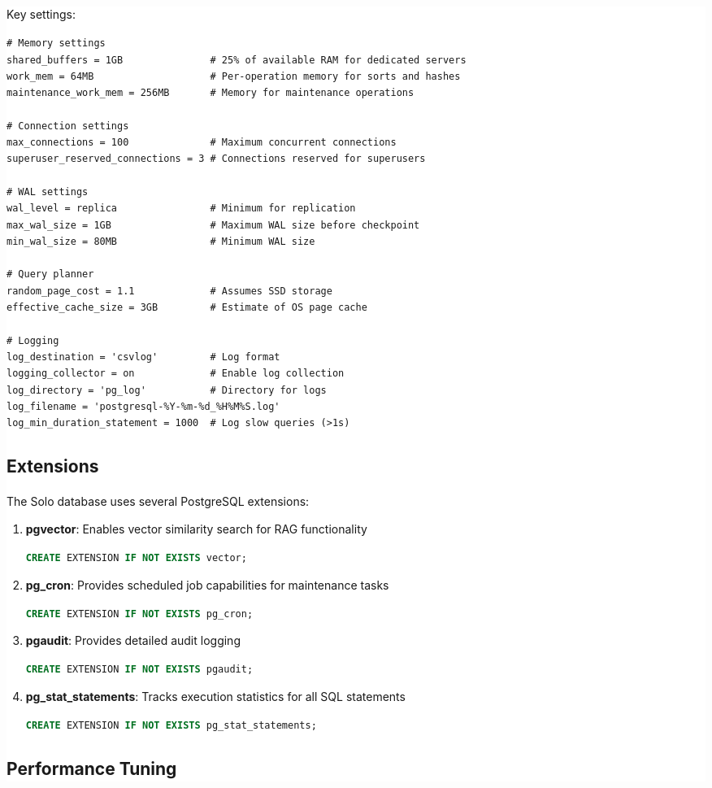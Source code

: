Key settings:

```
# Memory settings
shared_buffers = 1GB               # 25% of available RAM for dedicated servers
work_mem = 64MB                    # Per-operation memory for sorts and hashes
maintenance_work_mem = 256MB       # Memory for maintenance operations

# Connection settings
max_connections = 100              # Maximum concurrent connections
superuser_reserved_connections = 3 # Connections reserved for superusers

# WAL settings
wal_level = replica                # Minimum for replication
max_wal_size = 1GB                 # Maximum WAL size before checkpoint
min_wal_size = 80MB                # Minimum WAL size

# Query planner
random_page_cost = 1.1             # Assumes SSD storage
effective_cache_size = 3GB         # Estimate of OS page cache

# Logging
log_destination = 'csvlog'         # Log format
logging_collector = on             # Enable log collection
log_directory = 'pg_log'           # Directory for logs
log_filename = 'postgresql-%Y-%m-%d_%H%M%S.log'
log_min_duration_statement = 1000  # Log slow queries (>1s)
```

## Extensions

The Solo database uses several PostgreSQL extensions:

1. **pgvector**: Enables vector similarity search for RAG functionality
   ```sql
   CREATE EXTENSION IF NOT EXISTS vector;
   ```

2. **pg_cron**: Provides scheduled job capabilities for maintenance tasks
   ```sql
   CREATE EXTENSION IF NOT EXISTS pg_cron;
   ```

3. **pgaudit**: Provides detailed audit logging
   ```sql
   CREATE EXTENSION IF NOT EXISTS pgaudit;
   ```

4. **pg_stat_statements**: Tracks execution statistics for all SQL statements
   ```sql
   CREATE EXTENSION IF NOT EXISTS pg_stat_statements;
   ```

## Performance Tuning
